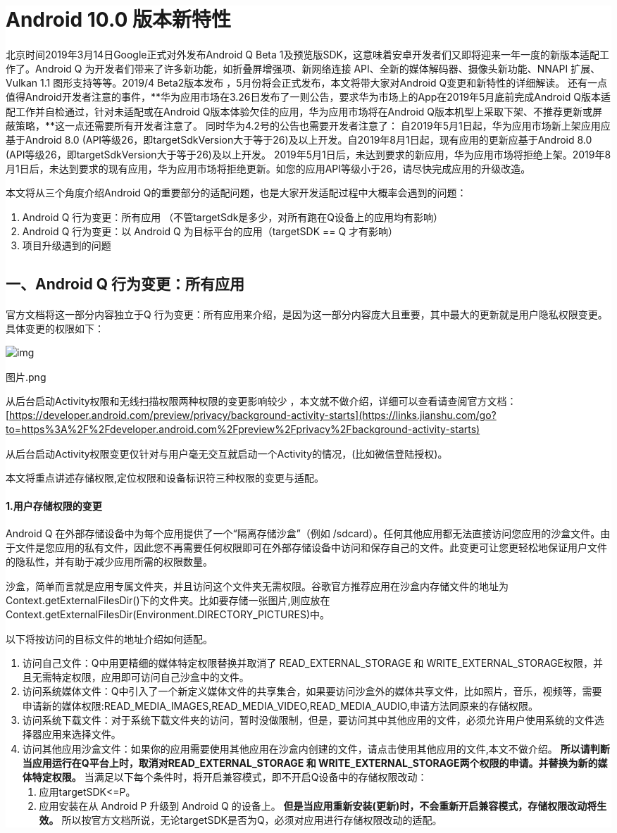 # Android 10.0 版本新特性
北京时间2019年3月14日Google正式对外发布Android Q Beta 1及预览版SDK，这意味着安卓开发者们又即将迎来一年一度的新版本适配工作了。Android Q 为开发者们带来了许多新功能，如折叠屏增强项、新网络连接 API、全新的媒体解码器、摄像头新功能、NNAPI 扩展、Vulkan 1.1 图形支持等等。2019/4  Beta2版本发布 ，5月份将会正式发布，本文将带大家对Android Q变更和新特性的详细解读。
 还有一点值得Android开发者注意的事件，**华为应用市场在3.26日发布了一则公告，要求华为市场上的App在2019年5月底前完成Android Q版本适配工作并自检通过，针对未适配或在Android Q版本体验欠佳的应用，华为应用市场将在Android Q版本机型上采取下架、不推荐更新或屏蔽策略，**这一点还需要所有开发者注意了。
 同时华为4.2号的公告也需要开发者注意了：
 自2019年5月1日起，华为应用市场新上架应用应基于Android 8.0 (API等级26，即targetSdkVersion大于等于26)及以上开发。自2019年8月1日起，现有应用的更新应基于Android 8.0 (API等级26，即targetSdkVersion大于等于26)及以上开发。
 2019年5月1日后，未达到要求的新应用，华为应用市场将拒绝上架。2019年8月1日后，未达到要求的现有应用，华为应用市场将拒绝更新。如您的应用API等级小于26，请尽快完成应用的升级改造。

本文将从三个角度介绍Android Q的重要部分的适配问题，也是大家开发适配过程中大概率会遇到的问题：

1. Android Q 行为变更：所有应用 （不管targetSdk是多少，对所有跑在Q设备上的应用均有影响）
2. Android Q 行为变更：以 Android Q 为目标平台的应用（targetSDK == Q 才有影响）
3. 项目升级遇到的问题

## 一、Android Q 行为变更：所有应用

官方文档将这一部分内容独立于Q 行为变更：所有应用来介绍，是因为这一部分内容庞大且重要，其中最大的更新就是用户隐私权限变更。具体变更的权限如下：

![img](https:////upload-images.jianshu.io/upload_images/6653666-40320d72e96e1355.png?imageMogr2/auto-orient/strip|imageView2/2/w/967/format/webp)

图片.png


 从后台启动Activity权限和无线扫描权限两种权限的变更影响较少 ，本文就不做介绍，详细可以查看请查阅官方文档：[https://developer.android.com/preview/privacy/background-activity-starts](https://links.jianshu.com/go?to=https%3A%2F%2Fdeveloper.android.com%2Fpreview%2Fprivacy%2Fbackground-activity-starts)



从后台启动Activity权限变更仅针对与用户毫无交互就启动一个Activity的情况，(比如微信登陆授权)。

本文将重点讲述存储权限,定位权限和设备标识符三种权限的变更与适配。

#### 1.用户存储权限的变更

Android Q 在外部存储设备中为每个应用提供了一个“隔离存储沙盒”（例如 /sdcard）。任何其他应用都无法直接访问您应用的沙盒文件。由于文件是您应用的私有文件，因此您不再需要任何权限即可在外部存储设备中访问和保存自己的文件。此变更可让您更轻松地保证用户文件的隐私性，并有助于减少应用所需的权限数量。

沙盒，简单而言就是应用专属文件夹，并且访问这个文件夹无需权限。谷歌官方推荐应用在沙盒内存储文件的地址为Context.getExternalFilesDir()下的文件夹。比如要存储一张图片,则应放在Context.getExternalFilesDir(Environment.DIRECTORY_PICTURES)中。

以下将按访问的目标文件的地址介绍如何适配。

1. 访问自己文件：Q中用更精细的媒体特定权限替换并取消了 READ_EXTERNAL_STORAGE 和 WRITE_EXTERNAL_STORAGE权限，并且无需特定权限，应用即可访问自己沙盒中的文件。
2. 访问系统媒体文件：Q中引入了一个新定义媒体文件的共享集合，如果要访问沙盒外的媒体共享文件，比如照片，音乐，视频等，需要申请新的媒体权限:READ_MEDIA_IMAGES,READ_MEDIA_VIDEO,READ_MEDIA_AUDIO,申请方法同原来的存储权限。
3. 访问系统下载文件：对于系统下载文件夹的访问，暂时没做限制，但是，要访问其中其他应用的文件，必须允许用户使用系统的文件选择器应用来选择文件。
4. 访问其他应用沙盒文件：如果你的应用需要使用其他应用在沙盒内创建的文件，请点击使用其他应用的文件,本文不做介绍。
    **所以请判断当应用运行在Q平台上时，取消对READ_EXTERNAL_STORAGE 和 WRITE_EXTERNAL_STORAGE两个权限的申请。并替换为新的媒体特定权限。**
    当满足以下每个条件时，将开启兼容模式，即不开启Q设备中的存储权限改动：
   1. 应用targetSDK<=P。
   2. 应用安装在从 Android P 升级到 Android Q 的设备上。
       **但是当应用重新安装(更新)时，不会重新开启兼容模式，存储权限改动将生效。**
       所以按官方文档所说，无论targetSDK是否为Q，必须对应用进行存储权限改动的适配。
